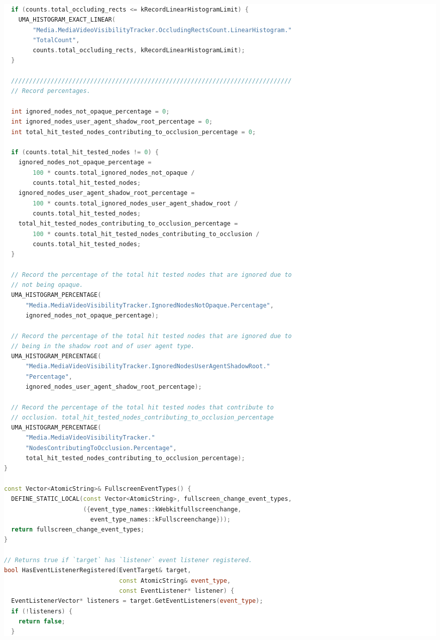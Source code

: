 ```cpp
  if (counts.total_occluding_rects <= kRecordLinearHistogramLimit) {
    UMA_HISTOGRAM_EXACT_LINEAR(
        "Media.MediaVideoVisibilityTracker.OccludingRectsCount.LinearHistogram."
        "TotalCount",
        counts.total_occluding_rects, kRecordLinearHistogramLimit);
  }

  //////////////////////////////////////////////////////////////////////////////
  // Record percentages.

  int ignored_nodes_not_opaque_percentage = 0;
  int ignored_nodes_user_agent_shadow_root_percentage = 0;
  int total_hit_tested_nodes_contributing_to_occlusion_percentage = 0;

  if (counts.total_hit_tested_nodes != 0) {
    ignored_nodes_not_opaque_percentage =
        100 * counts.total_ignored_nodes_not_opaque /
        counts.total_hit_tested_nodes;
    ignored_nodes_user_agent_shadow_root_percentage =
        100 * counts.total_ignored_nodes_user_agent_shadow_root /
        counts.total_hit_tested_nodes;
    total_hit_tested_nodes_contributing_to_occlusion_percentage =
        100 * counts.total_hit_tested_nodes_contributing_to_occlusion /
        counts.total_hit_tested_nodes;
  }

  // Record the percentage of the total hit tested nodes that are ignored due to
  // not being opaque.
  UMA_HISTOGRAM_PERCENTAGE(
      "Media.MediaVideoVisibilityTracker.IgnoredNodesNotOpaque.Percentage",
      ignored_nodes_not_opaque_percentage);

  // Record the percentage of the total hit tested nodes that are ignored due to
  // being in the shadow root and of user agent type.
  UMA_HISTOGRAM_PERCENTAGE(
      "Media.MediaVideoVisibilityTracker.IgnoredNodesUserAgentShadowRoot."
      "Percentage",
      ignored_nodes_user_agent_shadow_root_percentage);

  // Record the percentage of the total hit tested nodes that contribute to
  // occlusion. total_hit_tested_nodes_contributing_to_occlusion_percentage
  UMA_HISTOGRAM_PERCENTAGE(
      "Media.MediaVideoVisibilityTracker."
      "NodesContributingToOcclusion.Percentage",
      total_hit_tested_nodes_contributing_to_occlusion_percentage);
}

const Vector<AtomicString>& FullscreenEventTypes() {
  DEFINE_STATIC_LOCAL(const Vector<AtomicString>, fullscreen_change_event_types,
                      ({event_type_names::kWebkitfullscreenchange,
                        event_type_names::kFullscreenchange}));
  return fullscreen_change_event_types;
}

// Returns true if `target` has `listener` event listener registered.
bool HasEventListenerRegistered(EventTarget& target,
                                const AtomicString& event_type,
                                const EventListener* listener) {
  EventListenerVector* listeners = target.GetEventListeners(event_type);
  if (!listeners) {
    return false;
  }

```
